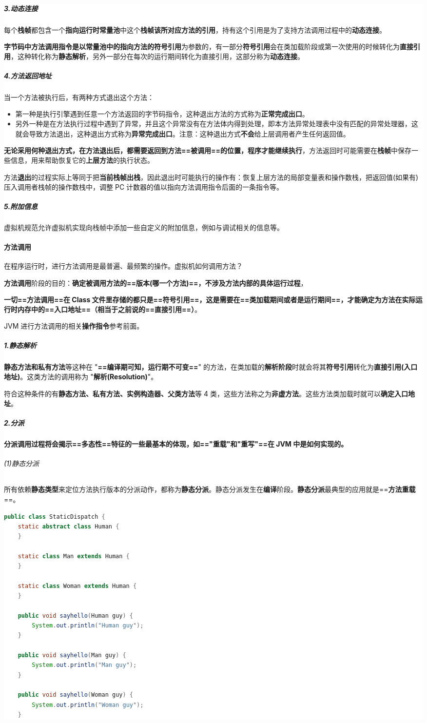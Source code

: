 ##### 3.动态连接

每个**栈帧**都包含一个**指向运行时常量池**中这个**栈帧该所对应方法的引用**，持有这个引用是为了支持方法调用过程中的**动态连接**。

**字节码中方法调用指令是以常量池中的指向方法的符号引用**为参数的，有一部分**符号引用**会在类加载阶段或第一次使用的时候转化为**直接引用**，这种转化称为**静态解析**，另外一部分在每次的运行期间转化为直接引用，这部分称为**动态连接**。

##### 4.方法返回地址

当一个方法被执行后，有两种方式退出这个方法：

- 第一种是执行引擎遇到任意一个方法返回的字节码指令，这种退出方法的方式称为**正常完成出口**。
- 另外一种是在方法执行过程中遇到了异常，并且这个异常没有在方法体内得到处理，即本方法异常处理表中没有匹配的异常处理器，这就会导致方法退出，这种退出方式称为**异常完成出口**。注意：这种退出方式**不会**给上层调用者产生任何返回值。

**无论采用何种退出方式，在方法退出后，都需要返回到方法==被调用==的位置，程序才能继续执行**，方法返回时可能需要在**栈帧**中保存一些信息，用来帮助恢复它的**上层方法**的执行状态。

方法**退出**的过程实际上等同于把**当前栈帧出栈**，因此退出时可能执行的操作有：恢复上层方法的局部变量表和操作数栈，把返回值(如果有)压入调用者栈帧的操作数栈中，调整 PC 计数器的值以指向方法调用指令后面的一条指令等。

##### 5.附加信息

虚拟机规范允许虚拟机实现向栈帧中添加一些自定义的附加信息，例如与调试相关的信息等。

#### 方法调用

在程序运行时，进行方法调用是最普遍、最频繁的操作。虚拟机如何调用方法？

**方法调用**阶段的目的：**确定被调用方法的==版本(哪一个方法)==，不涉及方法内部的具体运行过程**，

**一切==方法调用==在 Class 文件里存储的都只是==符号引用==，这是需要在==类加载期间或者是运行期间==，才能确定为方法在实际运行时内存中的==入口地址==（相当于之前说的==直接引用==）**。

JVM 进行方法调用的相关**操作指令**参考前面。

##### 1.静态解析

**静态方法和私有方法**等这种在 "**==编译期可知，运行期不可变==**" 的方法，在类加载的**解析阶段**时就会将其**符号引用**转化为**直接引用(入口地址)**。这类方法的调用称为 "**解析(Resolution)**"。

符合这种条件的有**静态方法、私有方法、实例构造器、父类方法**等 4 类，这些方法称之为**非虚方法**。这些方法类加载时就可以**确定入口地址**。

##### 2.分派

**分派调用过程将会揭示==多态性==特征的一些最基本的体现，如=="重载"和"重写"==在 JVM 中是如何实现的。**

###### (1)静态分派

所有依赖**静态类型**来定位方法执行版本的分派动作，都称为**静态分派**。静态分派发生在**编译**阶段。**静态分派**最典型的应用就是==**方法重载**==。

```java
public class StaticDispatch {
    static abstract class Human {
    }

    static class Man extends Human {
    }

    static class Woman extends Human {
    }

    public void sayhello(Human guy) {
        System.out.println("Human guy");
    }

    public void sayhello(Man guy) {
        System.out.println("Man guy");
    }

    public void sayhello(Woman guy) {
        System.out.println("Woman guy");
    }
```